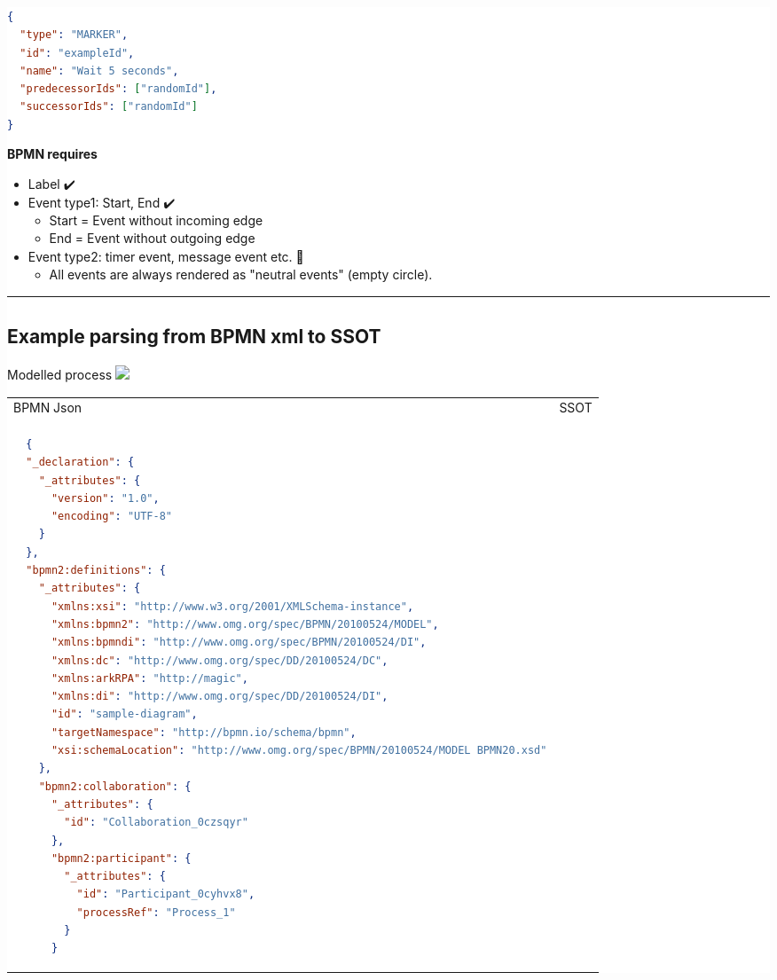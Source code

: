 
```json
{
  "type": "MARKER",
  "id": "exampleId",
  "name": "Wait 5 seconds",
  "predecessorIds": ["randomId"],
  "successorIds": ["randomId"]
}
```

**BPMN requires**

- Label :heavy_check_mark:
- Event type1: Start, End :heavy_check_mark:
    - Start = Event without incoming edge
    - End = Event without outgoing edge
- Event type2: timer event, message event etc. :thought_balloon:
    - All events are always rendered as "neutral events" (empty circle).


---



## Example parsing from BPMN xml to SSOT
Modelled process
![](https://i.imgur.com/rMsmw1g.png)


<table>
<tr>
<td> BPMN Json </td> <td> SSOT </td>
</tr>
<tr>
<td>

``` json
  {
  "_declaration": {
    "_attributes": {
      "version": "1.0",
      "encoding": "UTF-8"
    }
  },
  "bpmn2:definitions": {
    "_attributes": {
      "xmlns:xsi": "http://www.w3.org/2001/XMLSchema-instance",
      "xmlns:bpmn2": "http://www.omg.org/spec/BPMN/20100524/MODEL",
      "xmlns:bpmndi": "http://www.omg.org/spec/BPMN/20100524/DI",
      "xmlns:dc": "http://www.omg.org/spec/DD/20100524/DC",
      "xmlns:arkRPA": "http://magic",
      "xmlns:di": "http://www.omg.org/spec/DD/20100524/DI",
      "id": "sample-diagram",
      "targetNamespace": "http://bpmn.io/schema/bpmn",
      "xsi:schemaLocation": "http://www.omg.org/spec/BPMN/20100524/MODEL BPMN20.xsd"
    },
    "bpmn2:collaboration": {
      "_attributes": {
        "id": "Collaboration_0czsqyr"
      },
      "bpmn2:participant": {
        "_attributes": {
          "id": "Participant_0cyhvx8",
          "processRef": "Process_1"
        }
      }
```